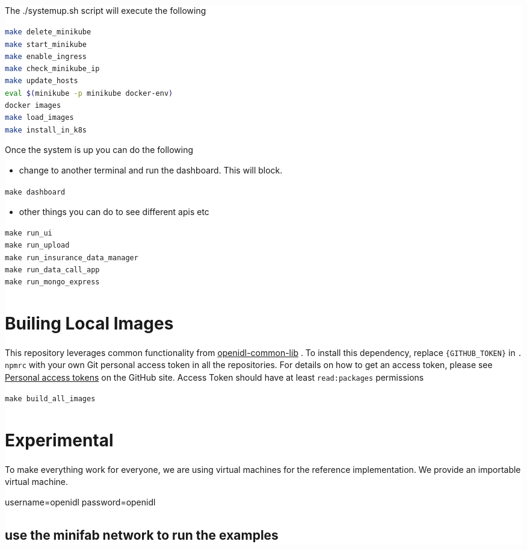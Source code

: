 The ./systemup.sh script will execute the following

```bash
make delete_minikube
make start_minikube
make enable_ingress
make check_minikube_ip
make update_hosts
eval $(minikube -p minikube docker-env)
docker images
make load_images
make install_in_k8s
```

Once the system is up you can do the following

-   change to another terminal and run the dashboard. This will block.

```
make dashboard
```

-   other things you can do to see different apis etc

```
make run_ui
make run_upload
make run_insurance_data_manager
make run_data_call_app
make run_mongo_express
```

# Builing Local Images

This repository leverages common functionality from [openidl-common-lib](https://github.com/openidl-org/openidl-main/tree/main/openidl-common-lib) . To install this dependency, replace `{GITHUB_TOKEN}` in `.npmrc` with your own Git personal access token in all the repositories. For details on how to get an access token, please see [Personal access tokens](https://docs.github.com/en/github/authenticating-to-github/keeping-your-account-and-data-secure/creating-a-personal-access-token) on the GitHub site. Access Token should have at least `read:packages` permissions

```
make build_all_images
```

# Experimental

To make everything work for everyone, we are using virtual machines for the reference implementation.
We provide an importable virtual machine.

username=openidl
password=openidl

## use the minifab network to run the examples
